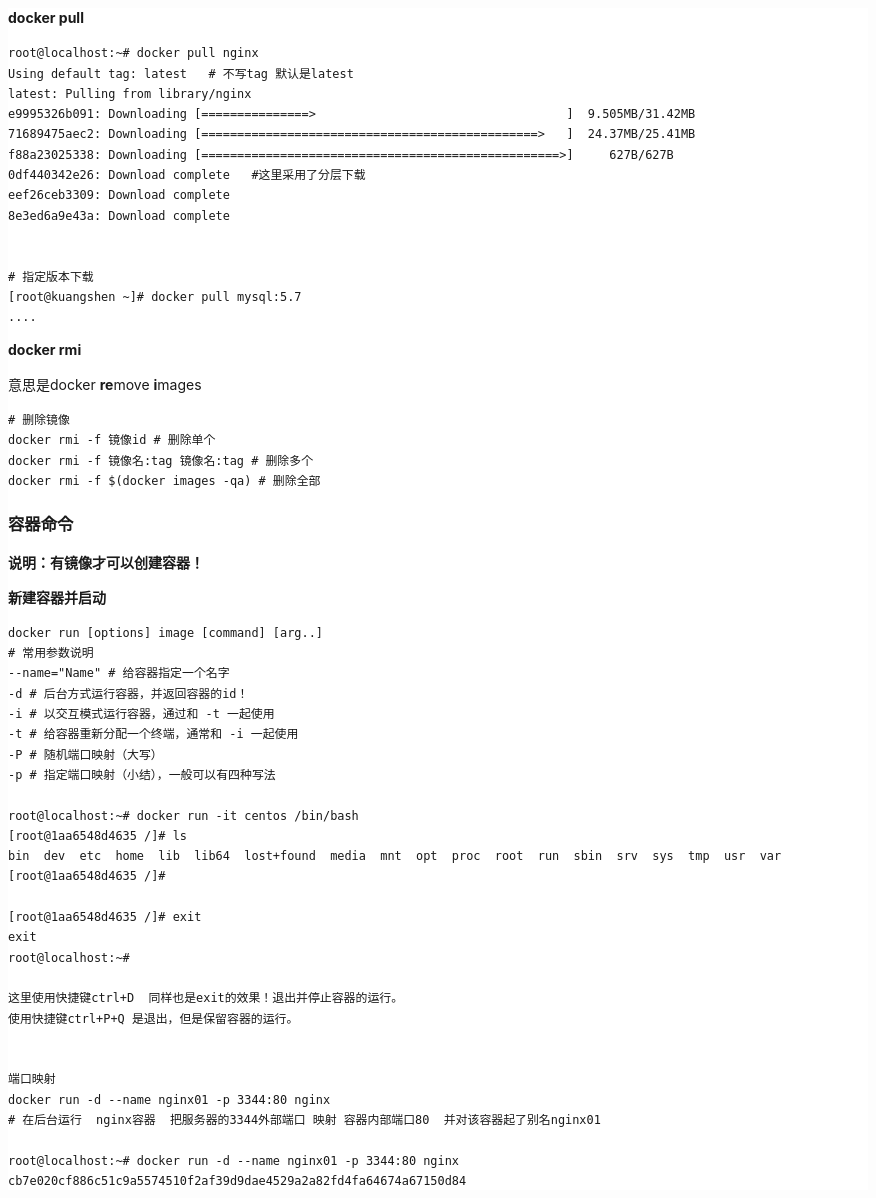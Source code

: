 **docker pull**

```shell
root@localhost:~# docker pull nginx
Using default tag: latest   # 不写tag 默认是latest
latest: Pulling from library/nginx
e9995326b091: Downloading [===============>                                   ]  9.505MB/31.42MB
71689475aec2: Downloading [===============================================>   ]  24.37MB/25.41MB
f88a23025338: Downloading [==================================================>]     627B/627B
0df440342e26: Download complete   #这里采用了分层下载
eef26ceb3309: Download complete
8e3ed6a9e43a: Download complete


# 指定版本下载
[root@kuangshen ~]# docker pull mysql:5.7
....
```

**docker rmi**

意思是docker **re**move **i**mages

```shell
# 删除镜像
docker rmi -f 镜像id # 删除单个
docker rmi -f 镜像名:tag 镜像名:tag # 删除多个
docker rmi -f $(docker images -qa) # 删除全部
```



### 容器命令

**说明：有镜像才可以创建容器！**

**新建容器并启动**

```shell
docker run [options] image [command] [arg..]
# 常用参数说明
--name="Name" # 给容器指定一个名字
-d # 后台方式运行容器，并返回容器的id！
-i # 以交互模式运行容器，通过和 -t 一起使用
-t # 给容器重新分配一个终端，通常和 -i 一起使用
-P # 随机端口映射（大写）
-p # 指定端口映射（小结），一般可以有四种写法

root@localhost:~# docker run -it centos /bin/bash
[root@1aa6548d4635 /]# ls
bin  dev  etc  home  lib  lib64  lost+found  media  mnt  opt  proc  root  run  sbin  srv  sys  tmp  usr  var
[root@1aa6548d4635 /]#

[root@1aa6548d4635 /]# exit
exit
root@localhost:~#

这里使用快捷键ctrl+D  同样也是exit的效果！退出并停止容器的运行。
使用快捷键ctrl+P+Q 是退出，但是保留容器的运行。


端口映射
docker run -d --name nginx01 -p 3344:80 nginx 
# 在后台运行  nginx容器  把服务器的3344外部端口 映射 容器内部端口80  并对该容器起了别名nginx01

root@localhost:~# docker run -d --name nginx01 -p 3344:80 nginx
cb7e020cf886c51c9a5574510f2af39d9dae4529a2a82fd4fa64674a67150d84
```